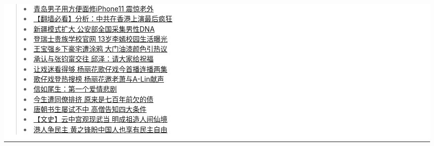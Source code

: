 > <li><a href="http://www.epochtimes.com/gb/19/9/25/n11546708.htm">青岛男子用方便面修iPhone11 震惊老外</a></li>
> <li><a href="http://www.epochtimes.com/gb/19/9/25/n11545125.htm">【翻墙必看】分析：中共在香港上演最后疯狂</a></li>
> <li><a href="http://www.epochtimes.com/gb/19/9/25/n11546501.htm">新疆模式扩大 公安部全国采集男性DNA</a></li>
> <li><a href="http://www.epochtimes.com/gb/19/9/24/n11544222.htm">登瑞士贵族学校官网 13岁李嫣校园生活曝光</a></li>
> <li><a href="http://www.epochtimes.com/gb/19/9/24/n11544375.htm">王宝强乡下豪宅遭涂鸦 大门油漆颜色引热议</a></li>
> <li><a href="http://www.epochtimes.com/gb/19/9/25/n11545153.htm">承认与张钧甯交往 邱泽：请大家给祝福</a></li>
> <li><a href="http://www.epochtimes.com/gb/19/9/24/n11542872.htm">让戏迷看得够 杨丽花歌仔戏今首播连播两集</a></li>
> <li><a href="http://www.epochtimes.com/gb/19/9/25/n11545320.htm">歌仔戏登热搜榜 杨丽花邀老萧与A-Lin献声</a></li>
> <li><a href="http://www.epochtimes.com/gb/12/4/16/n3566971.htm">信如尾生：第一个爱情悲剧</a></li>
> <li><a href="http://www.epochtimes.com/gb/15/9/3/n4519621.htm">今生遭同僚排挤 原来是七百年前欠的债</a></li>
> <li><a href="http://www.epochtimes.com/gb/19/9/20/n11534314.htm">唐朝书生屡试不中 高僧告知四大条件</a></li>
> <li><a href="http://www.epochtimes.com/gb/16/7/1/n8056353.htm">【文史】云中宫观现武当 明成祖造人间仙境</a></li>
> <li><a href="http://www.epochtimes.com/gb/19/9/13/n11519193.htm">港人争民主 黄之锋盼中国人也享有民主自由</a></li>
<hr>
